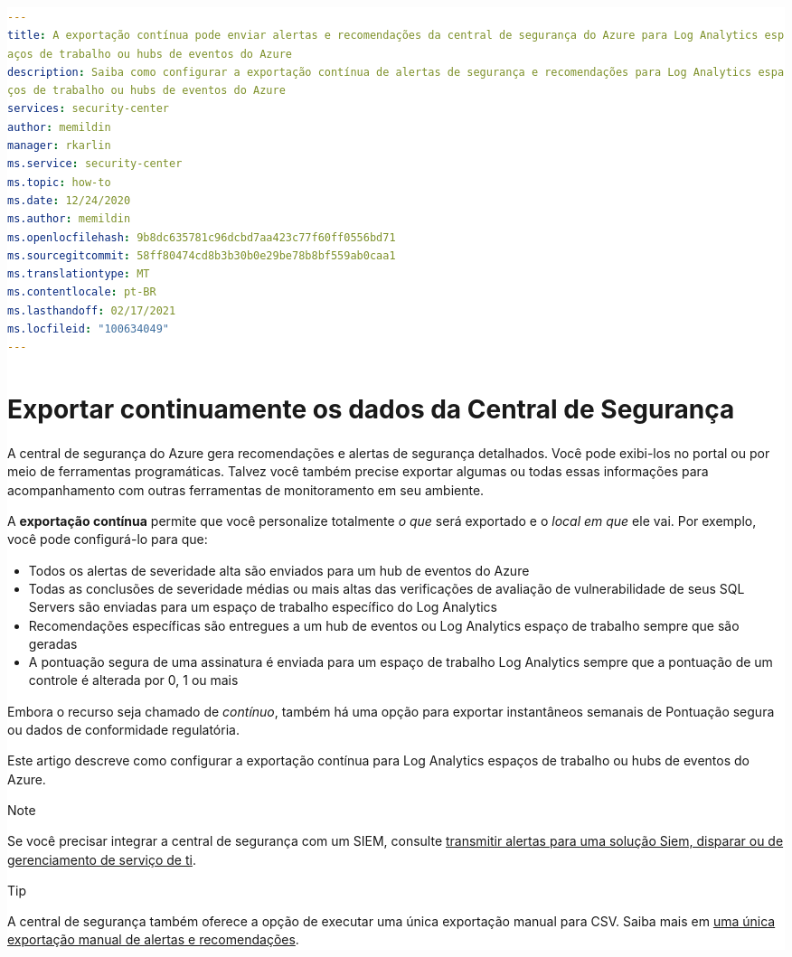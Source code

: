 ```yaml
---
title: A exportação contínua pode enviar alertas e recomendações da central de segurança do Azure para Log Analytics espaços de trabalho ou hubs de eventos do Azure
description: Saiba como configurar a exportação contínua de alertas de segurança e recomendações para Log Analytics espaços de trabalho ou hubs de eventos do Azure
services: security-center
author: memildin
manager: rkarlin
ms.service: security-center
ms.topic: how-to
ms.date: 12/24/2020
ms.author: memildin
ms.openlocfilehash: 9b8dc635781c96dcbd7aa423c77f60ff0556bd71
ms.sourcegitcommit: 58ff80474cd8b3b30b0e29be78b8bf559ab0caa1
ms.translationtype: MT
ms.contentlocale: pt-BR
ms.lasthandoff: 02/17/2021
ms.locfileid: "100634049"
---
```

# <a name="continuously-export-security-center-data"></a>Exportar continuamente os dados da Central de Segurança

A central de segurança do Azure gera recomendações e alertas de segurança detalhados. Você pode exibi-los no portal ou por meio de ferramentas programáticas. Talvez você também precise exportar algumas ou todas essas informações para acompanhamento com outras ferramentas de monitoramento em seu ambiente. 

A **exportação contínua** permite que você personalize totalmente *o que* será exportado e o *local em que* ele vai. Por exemplo, você pode configurá-lo para que:

- Todos os alertas de severidade alta são enviados para um hub de eventos do Azure
- Todas as conclusões de severidade médias ou mais altas das verificações de avaliação de vulnerabilidade de seus SQL Servers são enviadas para um espaço de trabalho específico do Log Analytics
- Recomendações específicas são entregues a um hub de eventos ou Log Analytics espaço de trabalho sempre que são geradas 
- A pontuação segura de uma assinatura é enviada para um espaço de trabalho Log Analytics sempre que a pontuação de um controle é alterada por 0, 1 ou mais 

Embora o recurso seja chamado de *contínuo*, também há uma opção para exportar instantâneos semanais de Pontuação segura ou dados de conformidade regulatória.

Este artigo descreve como configurar a exportação contínua para Log Analytics espaços de trabalho ou hubs de eventos do Azure.

> [!NOTE]
> Se você precisar integrar a central de segurança com um SIEM, consulte [transmitir alertas para uma solução Siem, disparar ou de gerenciamento de serviço de ti](export-to-siem.md).

> [!TIP]
> A central de segurança também oferece a opção de executar uma única exportação manual para CSV. Saiba mais em [uma única exportação manual de alertas e recomendações](#manual-one-time-export-of-alerts-and-recommendations).
